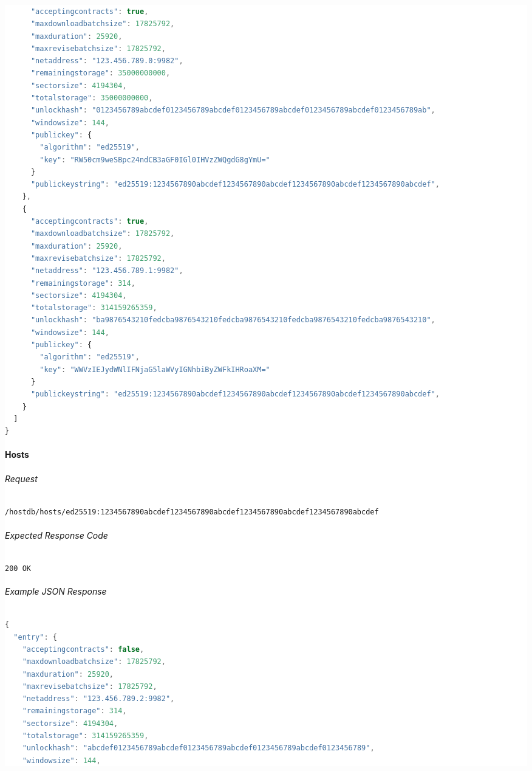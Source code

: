 ```javascript
      "acceptingcontracts": true,
      "maxdownloadbatchsize": 17825792,
      "maxduration": 25920,
      "maxrevisebatchsize": 17825792,
      "netaddress": "123.456.789.0:9982",
      "remainingstorage": 35000000000,
      "sectorsize": 4194304,
      "totalstorage": 35000000000,
      "unlockhash": "0123456789abcdef0123456789abcdef0123456789abcdef0123456789abcdef0123456789ab",
      "windowsize": 144,
      "publickey": {
        "algorithm": "ed25519",
        "key": "RW50cm9weSBpc24ndCB3aGF0IGl0IHVzZWQgdG8gYmU="
      }
	  "publickeystring": "ed25519:1234567890abcdef1234567890abcdef1234567890abcdef1234567890abcdef",
    },
    {
      "acceptingcontracts": true,
      "maxdownloadbatchsize": 17825792,
      "maxduration": 25920,
      "maxrevisebatchsize": 17825792,
      "netaddress": "123.456.789.1:9982",
      "remainingstorage": 314,
      "sectorsize": 4194304,
      "totalstorage": 314159265359,
      "unlockhash": "ba9876543210fedcba9876543210fedcba9876543210fedcba9876543210fedcba9876543210",
      "windowsize": 144,
      "publickey": {
        "algorithm": "ed25519",
        "key": "WWVzIEJydWNlIFNjaG5laWVyIGNhbiByZWFkIHRoaXM="
      }
	  "publickeystring": "ed25519:1234567890abcdef1234567890abcdef1234567890abcdef1234567890abcdef",
    }
  ]
}
```

#### Hosts

###### Request
```
/hostdb/hosts/ed25519:1234567890abcdef1234567890abcdef1234567890abcdef1234567890abcdef
```

###### Expected Response Code
```
200 OK
```

###### Example JSON Response
```javascript
{
  "entry": {
    "acceptingcontracts": false,
    "maxdownloadbatchsize": 17825792,
    "maxduration": 25920,
    "maxrevisebatchsize": 17825792,
    "netaddress": "123.456.789.2:9982",
    "remainingstorage": 314,
    "sectorsize": 4194304,
    "totalstorage": 314159265359,
    "unlockhash": "abcdef0123456789abcdef0123456789abcdef0123456789abcdef0123456789",
    "windowsize": 144,
```